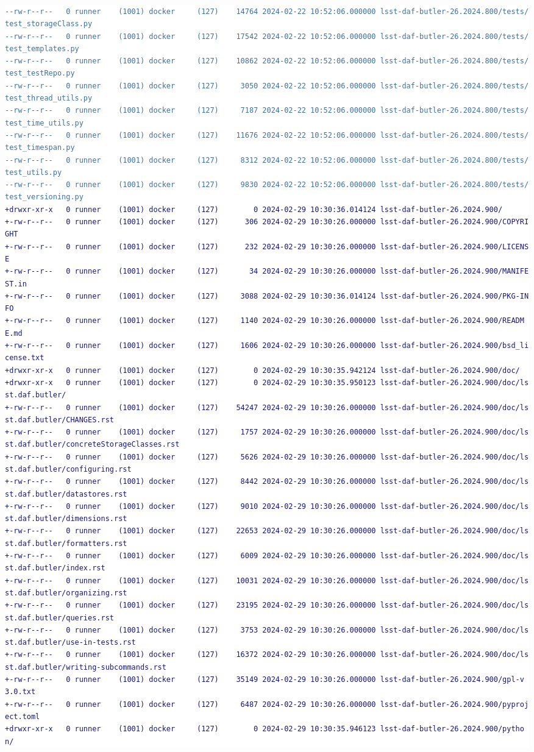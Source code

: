 ```diff
--rw-r--r--   0 runner    (1001) docker     (127)    14764 2024-02-22 10:52:06.000000 lsst-daf-butler-26.2024.800/tests/test_storageClass.py
--rw-r--r--   0 runner    (1001) docker     (127)    17542 2024-02-22 10:52:06.000000 lsst-daf-butler-26.2024.800/tests/test_templates.py
--rw-r--r--   0 runner    (1001) docker     (127)    10862 2024-02-22 10:52:06.000000 lsst-daf-butler-26.2024.800/tests/test_testRepo.py
--rw-r--r--   0 runner    (1001) docker     (127)     3050 2024-02-22 10:52:06.000000 lsst-daf-butler-26.2024.800/tests/test_thread_utils.py
--rw-r--r--   0 runner    (1001) docker     (127)     7187 2024-02-22 10:52:06.000000 lsst-daf-butler-26.2024.800/tests/test_time_utils.py
--rw-r--r--   0 runner    (1001) docker     (127)    11676 2024-02-22 10:52:06.000000 lsst-daf-butler-26.2024.800/tests/test_timespan.py
--rw-r--r--   0 runner    (1001) docker     (127)     8312 2024-02-22 10:52:06.000000 lsst-daf-butler-26.2024.800/tests/test_utils.py
--rw-r--r--   0 runner    (1001) docker     (127)     9830 2024-02-22 10:52:06.000000 lsst-daf-butler-26.2024.800/tests/test_versioning.py
+drwxr-xr-x   0 runner    (1001) docker     (127)        0 2024-02-29 10:30:36.014124 lsst-daf-butler-26.2024.900/
+-rw-r--r--   0 runner    (1001) docker     (127)      306 2024-02-29 10:30:26.000000 lsst-daf-butler-26.2024.900/COPYRIGHT
+-rw-r--r--   0 runner    (1001) docker     (127)      232 2024-02-29 10:30:26.000000 lsst-daf-butler-26.2024.900/LICENSE
+-rw-r--r--   0 runner    (1001) docker     (127)       34 2024-02-29 10:30:26.000000 lsst-daf-butler-26.2024.900/MANIFEST.in
+-rw-r--r--   0 runner    (1001) docker     (127)     3088 2024-02-29 10:30:36.014124 lsst-daf-butler-26.2024.900/PKG-INFO
+-rw-r--r--   0 runner    (1001) docker     (127)     1140 2024-02-29 10:30:26.000000 lsst-daf-butler-26.2024.900/README.md
+-rw-r--r--   0 runner    (1001) docker     (127)     1606 2024-02-29 10:30:26.000000 lsst-daf-butler-26.2024.900/bsd_license.txt
+drwxr-xr-x   0 runner    (1001) docker     (127)        0 2024-02-29 10:30:35.942124 lsst-daf-butler-26.2024.900/doc/
+drwxr-xr-x   0 runner    (1001) docker     (127)        0 2024-02-29 10:30:35.950123 lsst-daf-butler-26.2024.900/doc/lsst.daf.butler/
+-rw-r--r--   0 runner    (1001) docker     (127)    54247 2024-02-29 10:30:26.000000 lsst-daf-butler-26.2024.900/doc/lsst.daf.butler/CHANGES.rst
+-rw-r--r--   0 runner    (1001) docker     (127)     1757 2024-02-29 10:30:26.000000 lsst-daf-butler-26.2024.900/doc/lsst.daf.butler/concreteStorageClasses.rst
+-rw-r--r--   0 runner    (1001) docker     (127)     5626 2024-02-29 10:30:26.000000 lsst-daf-butler-26.2024.900/doc/lsst.daf.butler/configuring.rst
+-rw-r--r--   0 runner    (1001) docker     (127)     8442 2024-02-29 10:30:26.000000 lsst-daf-butler-26.2024.900/doc/lsst.daf.butler/datastores.rst
+-rw-r--r--   0 runner    (1001) docker     (127)     9010 2024-02-29 10:30:26.000000 lsst-daf-butler-26.2024.900/doc/lsst.daf.butler/dimensions.rst
+-rw-r--r--   0 runner    (1001) docker     (127)    22653 2024-02-29 10:30:26.000000 lsst-daf-butler-26.2024.900/doc/lsst.daf.butler/formatters.rst
+-rw-r--r--   0 runner    (1001) docker     (127)     6009 2024-02-29 10:30:26.000000 lsst-daf-butler-26.2024.900/doc/lsst.daf.butler/index.rst
+-rw-r--r--   0 runner    (1001) docker     (127)    10031 2024-02-29 10:30:26.000000 lsst-daf-butler-26.2024.900/doc/lsst.daf.butler/organizing.rst
+-rw-r--r--   0 runner    (1001) docker     (127)    23195 2024-02-29 10:30:26.000000 lsst-daf-butler-26.2024.900/doc/lsst.daf.butler/queries.rst
+-rw-r--r--   0 runner    (1001) docker     (127)     3753 2024-02-29 10:30:26.000000 lsst-daf-butler-26.2024.900/doc/lsst.daf.butler/use-in-tests.rst
+-rw-r--r--   0 runner    (1001) docker     (127)    16372 2024-02-29 10:30:26.000000 lsst-daf-butler-26.2024.900/doc/lsst.daf.butler/writing-subcommands.rst
+-rw-r--r--   0 runner    (1001) docker     (127)    35149 2024-02-29 10:30:26.000000 lsst-daf-butler-26.2024.900/gpl-v3.0.txt
+-rw-r--r--   0 runner    (1001) docker     (127)     6487 2024-02-29 10:30:26.000000 lsst-daf-butler-26.2024.900/pyproject.toml
+drwxr-xr-x   0 runner    (1001) docker     (127)        0 2024-02-29 10:30:35.946123 lsst-daf-butler-26.2024.900/python/
```
